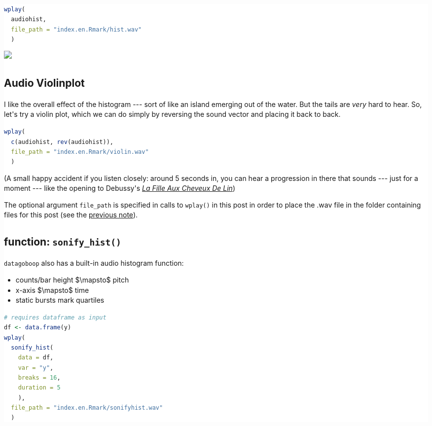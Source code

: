 
```r
wplay(
  audiohist, 
  file_path = "index.en.Rmark/hist.wav"
  )
```

<audio controls="">
<source src="index.en.Rmark/hist.wav" type="audio/wav"/>
</audio>

<img src="{{< blogdown/postref >}}index.en_files/figure-html/unnamed-chunk-6-1.png" width="672" />


## Audio Violinplot

I like the overall effect of the histogram --- sort of like an island emerging out of the water.  But the tails are _very_ hard to hear.  So, let's try a violin plot, which we can do simply by reversing the sound vector and placing it back to back.



```r
wplay(
  c(audiohist, rev(audiohist)), 
  file_path = "index.en.Rmark/violin.wav"
  )
```

<audio controls="">
<source src="index.en.Rmark/violin.wav" type="audio/wav"/>
</audio>

(A small happy accident if you listen closely: around 5 seconds in, you can hear a progression in there that sounds --- just for a moment --- like the opening to Debussy's _[La Fille Aux Cheveux De Lin](https://www.youtube.com/watch?v=wv8iHEM4g7Q&ab_channel=Adagietto)_)  


<div class=note>

The optional argument `file_path` is specified in calls to `wplay()` in this post in order to place the .wav file in the folder containing files for this post (see the [previous note](#functions-cplay-wplay)).
</div>


## function: `sonify_hist()`
`datagoboop` also has a built-in audio histogram function:

+ counts/bar height \$\mapsto\$ pitch
+ x-axis \$\mapsto\$ time
+ static bursts mark quartiles



```r
# requires dataframe as input
df <- data.frame(y)
wplay(
  sonify_hist(
    data = df, 
    var = "y", 
    breaks = 16, 
    duration = 5
    ),
  file_path = "index.en.Rmark/sonifyhist.wav"
  )
```
